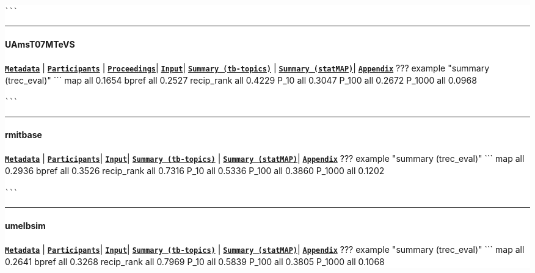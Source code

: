 	```
---
#### UAmsT07MTeVS 
[**`Metadata`**](./runs.md#uamst07mtevs) | [**`Participants`**](./participants.md#uamsterdamderijke) | [**`Proceedings`**](./proceedings.md#parsimonious-language-models-for-a-terabyte-of-text)| [**`Input`**](https://trec.nist.gov/results/trec16/million-query/input.UAmsT07MTeVS.gz)| [**`Summary (tb-topics)`**](https://trec.nist.gov/results/trec16/million-query/summary.tb-topics.UAmsT07MTeVS.gz) | [**`Summary (statMAP)`**](https://trec.nist.gov/results/trec16/million-query/summary.statMAP.UAmsT07MTeVS.gz)| [**`Appendix`**](https://trec.nist.gov/pubs/trec16/appendices/million.query/UAmsT07MTeVS.official.pdf)
??? example "summary (trec_eval)"
	```
	map				all	0.1654
	bpref			all	0.2527
	recip_rank		all	0.4229
	P_10			all	0.3047
	P_100			all	0.2672
	P_1000			all	0.0968

	```
---
#### rmitbase 
[**`Metadata`**](./runs.md#rmitbase) | [**`Participants`**](./participants.md#rmituscholer)| [**`Input`**](https://trec.nist.gov/results/trec16/million-query/input.rmitbase.gz)| [**`Summary (tb-topics)`**](https://trec.nist.gov/results/trec16/million-query/summary.tb-topics.rmitbase.gz) | [**`Summary (statMAP)`**](https://trec.nist.gov/results/trec16/million-query/summary.statMAP.rmitbase.gz)| [**`Appendix`**](https://trec.nist.gov/pubs/trec16/appendices/million.query/rmitbase.official.pdf)
??? example "summary (trec_eval)"
	```
	map				all	0.2936
	bpref			all	0.3526
	recip_rank		all	0.7316
	P_10			all	0.5336
	P_100			all	0.3860
	P_1000			all	0.1202

	```
---
#### umelbsim 
[**`Metadata`**](./runs.md#umelbsim) | [**`Participants`**](./participants.md#umelbournengoc-ahn)| [**`Input`**](https://trec.nist.gov/results/trec16/million-query/input.umelbsim.gz)| [**`Summary (tb-topics)`**](https://trec.nist.gov/results/trec16/million-query/summary.tb-topics.umelbsim.gz) | [**`Summary (statMAP)`**](https://trec.nist.gov/results/trec16/million-query/summary.statMAP.umelbsim.gz)| [**`Appendix`**](https://trec.nist.gov/pubs/trec16/appendices/million.query/umelbsim.official.pdf)
??? example "summary (trec_eval)"
	```
	map				all	0.2641
	bpref			all	0.3268
	recip_rank		all	0.7969
	P_10			all	0.5839
	P_100			all	0.3805
	P_1000			all	0.1068
